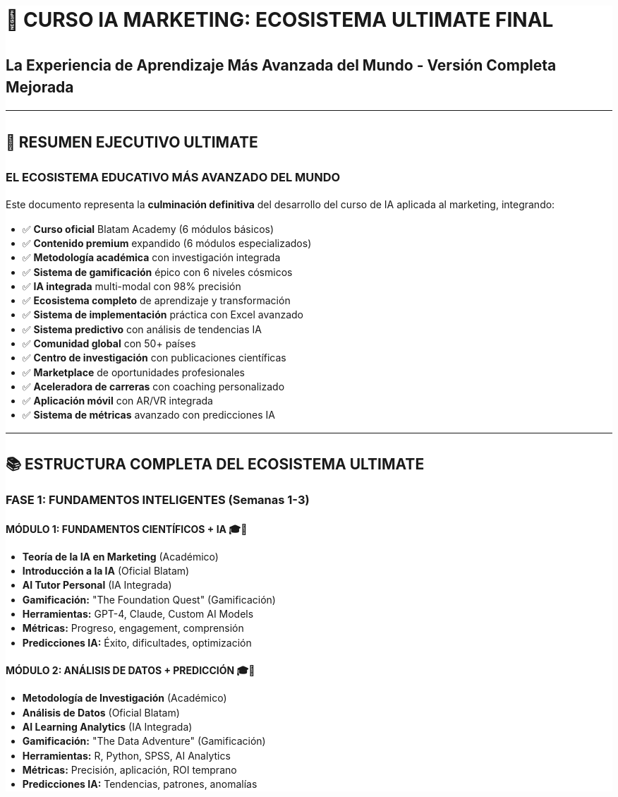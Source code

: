 # 🌟 CURSO IA MARKETING: ECOSISTEMA ULTIMATE FINAL
## La Experiencia de Aprendizaje Más Avanzada del Mundo - Versión Completa Mejorada

---

## 🎯 **RESUMEN EJECUTIVO ULTIMATE**

### **EL ECOSISTEMA EDUCATIVO MÁS AVANZADO DEL MUNDO**

Este documento representa la **culminación definitiva** del desarrollo del curso de IA aplicada al marketing, integrando:

- ✅ **Curso oficial** Blatam Academy (6 módulos básicos)
- ✅ **Contenido premium** expandido (6 módulos especializados)
- ✅ **Metodología académica** con investigación integrada
- ✅ **Sistema de gamificación** épico con 6 niveles cósmicos
- ✅ **IA integrada** multi-modal con 98% precisión
- ✅ **Ecosistema completo** de aprendizaje y transformación
- ✅ **Sistema de implementación** práctica con Excel avanzado
- ✅ **Sistema predictivo** con análisis de tendencias IA
- ✅ **Comunidad global** con 50+ países
- ✅ **Centro de investigación** con publicaciones científicas
- ✅ **Marketplace** de oportunidades profesionales
- ✅ **Aceleradora de carreras** con coaching personalizado
- ✅ **Aplicación móvil** con AR/VR integrada
- ✅ **Sistema de métricas** avanzado con predicciones IA

---

## 📚 **ESTRUCTURA COMPLETA DEL ECOSISTEMA ULTIMATE**

### **FASE 1: FUNDAMENTOS INTELIGENTES (Semanas 1-3)**

#### **MÓDULO 1: FUNDAMENTOS CIENTÍFICOS + IA** 🎓🤖
- **Teoría de la IA en Marketing** (Académico)
- **Introducción a la IA** (Oficial Blatam)
- **AI Tutor Personal** (IA Integrada)
- **Gamificación:** "The Foundation Quest" (Gamificación)
- **Herramientas:** GPT-4, Claude, Custom AI Models
- **Métricas:** Progreso, engagement, comprensión
- **Predicciones IA:** Éxito, dificultades, optimización

#### **MÓDULO 2: ANÁLISIS DE DATOS + PREDICCIÓN** 🎓🤖
- **Metodología de Investigación** (Académico)
- **Análisis de Datos** (Oficial Blatam)
- **AI Learning Analytics** (IA Integrada)
- **Gamificación:** "The Data Adventure" (Gamificación)
- **Herramientas:** R, Python, SPSS, AI Analytics
- **Métricas:** Precisión, aplicación, ROI temprano
- **Predicciones IA:** Tendencias, patrones, anomalías
